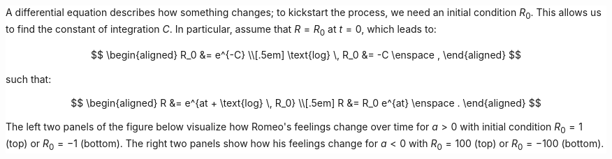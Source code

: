 A differential equation describes how something changes; to kickstart the process, we need an initial condition $R_0$. This allows us to find the constant of integration $C$. In particular, assume that $R = R_0$ at $t = 0$, which leads to:
 
$$
\begin{aligned}
R_0 &= e^{-C} \\[.5em]
\text{log} \, R_0 &= -C \enspace ,
\end{aligned}
$$
 
such that:
 
$$
\begin{aligned}
R &= e^{at + \text{log} \, R_0} \\[.5em]
R &= R_0 e^{at} \enspace .
\end{aligned}
$$
 
The left two panels of the figure below visualize how Romeo's feelings change over time for $a > 0$ with initial condition $R_0 = 1$ (top) or $R_0 = -1$ (bottom). The right two panels show how his feelings change for $a < 0$ with $R_0 = 100$ (top) or $R_0 = -100$ (bottom).
 

[^1]: We have used the love affair between Romeo and Juliet to motivate the classification of a system of two linear differential equations. This was the main goal of the blog post. With this classification in mind, however, one could now study love affairs from a more "substantive" point of view; see Strogatz (1988) and Strogatz (2015, p. 143).